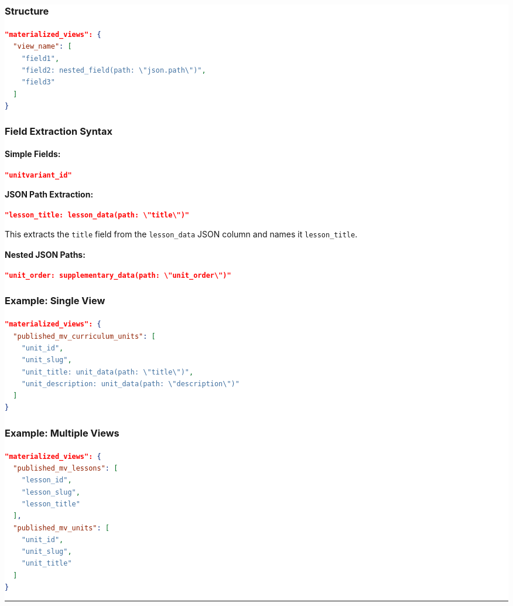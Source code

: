 ### Structure

```json
"materialized_views": {
  "view_name": [
    "field1",
    "field2: nested_field(path: \"json.path\")",
    "field3"
  ]
}
```

### Field Extraction Syntax

**Simple Fields:**
```json
"unitvariant_id"
```

**JSON Path Extraction:**
```json
"lesson_title: lesson_data(path: \"title\")"
```
This extracts the `title` field from the `lesson_data` JSON column and names it `lesson_title`.

**Nested JSON Paths:**
```json
"unit_order: supplementary_data(path: \"unit_order\")"
```

### Example: Single View

```json
"materialized_views": {
  "published_mv_curriculum_units": [
    "unit_id",
    "unit_slug",
    "unit_title: unit_data(path: \"title\")",
    "unit_description: unit_data(path: \"description\")"
  ]
}
```

### Example: Multiple Views

```json
"materialized_views": {
  "published_mv_lessons": [
    "lesson_id",
    "lesson_slug",
    "lesson_title"
  ],
  "published_mv_units": [
    "unit_id",
    "unit_slug",
    "unit_title"
  ]
}
```

---